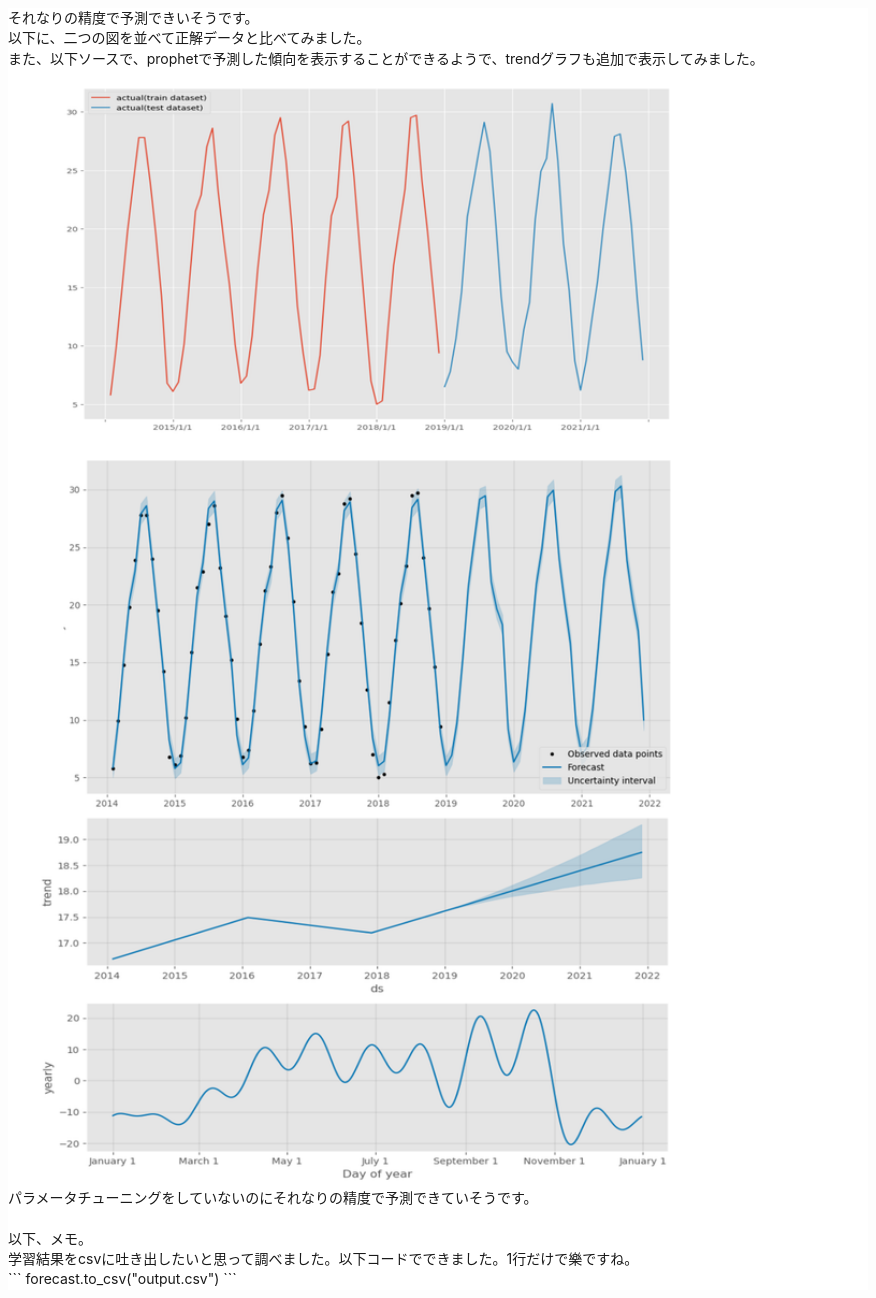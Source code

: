 それなりの精度で予測できいそうです。 <br>
以下に、二つの図を並べて正解データと比べてみました。<br>
また、以下ソースで、prophetで予測した傾向を表示することができるようで、trendグラフも追加で表示してみました。 <br>

<img src="../images/jikeiretsu_matome.png" width="80%"> 
 <br>
パラメータチューニングをしていないのにそれなりの精度で予測できていそうです。 <br>
<br>
以下、メモ。<br>
学習結果をcsvに吐き出したいと思って調べました。以下コードでできました。1行だけで樂ですね。<br>
```
forecast.to_csv("output.csv")
```